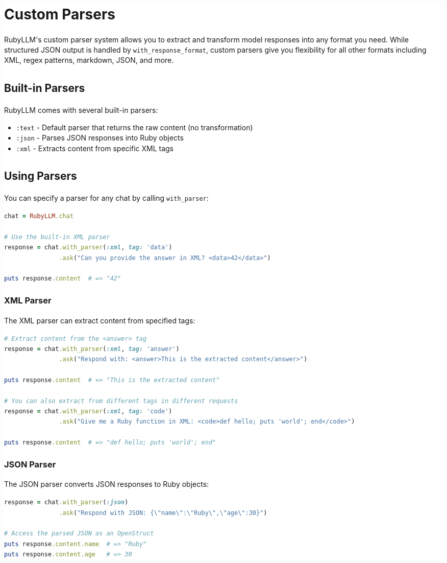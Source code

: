 # Custom Parsers

RubyLLM's custom parser system allows you to extract and transform model responses into any format you need. While structured JSON output is handled by `with_response_format`, custom parsers give you flexibility for all other formats including XML, regex patterns, markdown, JSON, and more.

## Built-in Parsers

RubyLLM comes with several built-in parsers:

- `:text` - Default parser that returns the raw content (no transformation)
- `:json` - Parses JSON responses into Ruby objects
- `:xml` - Extracts content from specific XML tags

## Using Parsers

You can specify a parser for any chat by calling `with_parser`:

```ruby
chat = RubyLLM.chat

# Use the built-in XML parser
response = chat.with_parser(:xml, tag: 'data')
               .ask("Can you provide the answer in XML? <data>42</data>")

puts response.content  # => "42"
```

### XML Parser

The XML parser can extract content from specified tags:

```ruby
# Extract content from the <answer> tag
response = chat.with_parser(:xml, tag: 'answer')
               .ask("Respond with: <answer>This is the extracted content</answer>")

puts response.content  # => "This is the extracted content"

# You can also extract from different tags in different requests
response = chat.with_parser(:xml, tag: 'code')
               .ask("Give me a Ruby function in XML: <code>def hello; puts 'world'; end</code>")

puts response.content  # => "def hello; puts 'world'; end"
```

### JSON Parser

The JSON parser converts JSON responses to Ruby objects:

```ruby
response = chat.with_parser(:json)
               .ask("Respond with JSON: {\"name\":\"Ruby\",\"age\":30}")

# Access the parsed JSON as an OpenStruct
puts response.content.name  # => "Ruby"
puts response.content.age   # => 30
```

